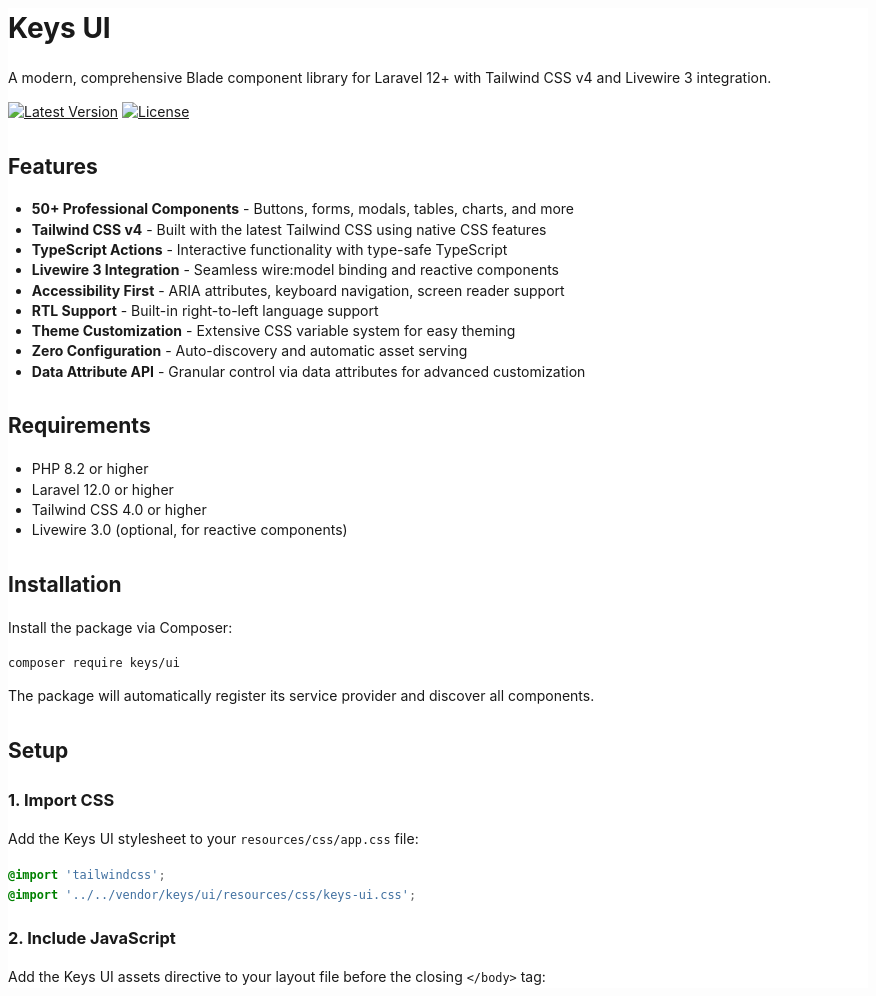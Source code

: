# Keys UI

A modern, comprehensive Blade component library for Laravel 12+ with Tailwind CSS v4 and Livewire 3 integration.

[![Latest Version](https://img.shields.io/packagist/v/keys/ui.svg?style=flat-square)](https://packagist.org/packages/keys/ui)
[![License](https://img.shields.io/packagist/l/keys/ui.svg?style=flat-square)](LICENSE.md)

## Features

- **50+ Professional Components** - Buttons, forms, modals, tables, charts, and more
- **Tailwind CSS v4** - Built with the latest Tailwind CSS using native CSS features
- **TypeScript Actions** - Interactive functionality with type-safe TypeScript
- **Livewire 3 Integration** - Seamless wire:model binding and reactive components
- **Accessibility First** - ARIA attributes, keyboard navigation, screen reader support
- **RTL Support** - Built-in right-to-left language support
- **Theme Customization** - Extensive CSS variable system for easy theming
- **Zero Configuration** - Auto-discovery and automatic asset serving
- **Data Attribute API** - Granular control via data attributes for advanced customization

## Requirements

- PHP 8.2 or higher
- Laravel 12.0 or higher
- Tailwind CSS 4.0 or higher
- Livewire 3.0 (optional, for reactive components)

## Installation

Install the package via Composer:

```bash
composer require keys/ui
```

The package will automatically register its service provider and discover all components.

## Setup

### 1. Import CSS

Add the Keys UI stylesheet to your `resources/css/app.css` file:

```css
@import 'tailwindcss';
@import '../../vendor/keys/ui/resources/css/keys-ui.css';
```

### 2. Include JavaScript

Add the Keys UI assets directive to your layout file before the closing `</body>` tag:
